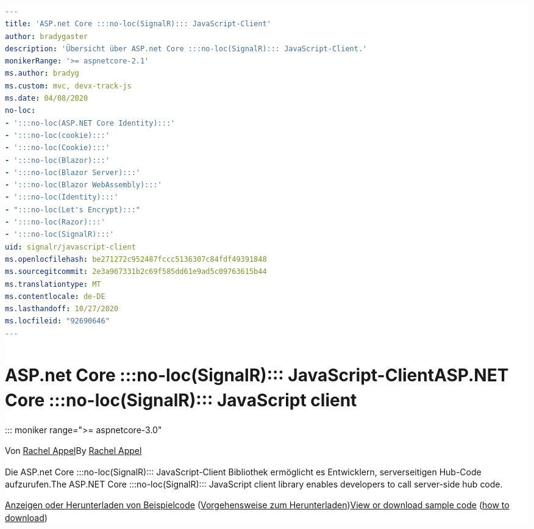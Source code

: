 ```yaml
---
title: 'ASP.net Core :::no-loc(SignalR)::: JavaScript-Client'
author: bradygaster
description: 'Übersicht über ASP.net Core :::no-loc(SignalR)::: JavaScript-Client.'
monikerRange: '>= aspnetcore-2.1'
ms.author: bradyg
ms.custom: mvc, devx-track-js
ms.date: 04/08/2020
no-loc:
- ':::no-loc(ASP.NET Core Identity):::'
- ':::no-loc(cookie):::'
- ':::no-loc(Cookie):::'
- ':::no-loc(Blazor):::'
- ':::no-loc(Blazor Server):::'
- ':::no-loc(Blazor WebAssembly):::'
- ':::no-loc(Identity):::'
- ":::no-loc(Let's Encrypt):::"
- ':::no-loc(Razor):::'
- ':::no-loc(SignalR):::'
uid: signalr/javascript-client
ms.openlocfilehash: be271272c952487fccc5136307c84fdf49391848
ms.sourcegitcommit: 2e3a967331b2c69f585dd61e9ad5c09763615b44
ms.translationtype: MT
ms.contentlocale: de-DE
ms.lasthandoff: 10/27/2020
ms.locfileid: "92690646"
---
```

# <a name="aspnet-core-no-locsignalr-javascript-client"></a><span data-ttu-id="4d0a2-103">ASP.net Core :::no-loc(SignalR)::: JavaScript-Client</span><span class="sxs-lookup"><span data-stu-id="4d0a2-103">ASP.NET Core :::no-loc(SignalR)::: JavaScript client</span></span>

::: moniker range=">= aspnetcore-3.0"

<span data-ttu-id="4d0a2-104">Von [Rachel Appel](https://twitter.com/rachelappel)</span><span class="sxs-lookup"><span data-stu-id="4d0a2-104">By [Rachel Appel](https://twitter.com/rachelappel)</span></span>

<span data-ttu-id="4d0a2-105">Die ASP.net Core :::no-loc(SignalR)::: JavaScript-Client Bibliothek ermöglicht es Entwicklern, serverseitigen Hub-Code aufzurufen.</span><span class="sxs-lookup"><span data-stu-id="4d0a2-105">The ASP.NET Core :::no-loc(SignalR)::: JavaScript client library enables developers to call server-side hub code.</span></span>

<span data-ttu-id="4d0a2-106">[Anzeigen oder Herunterladen von Beispielcode](https://github.com/dotnet/AspNetCore.Docs/tree/master/aspnetcore/signalr/javascript-client/samples) ([Vorgehensweise zum Herunterladen](xref:index#how-to-download-a-sample))</span><span class="sxs-lookup"><span data-stu-id="4d0a2-106">[View or download sample code](https://github.com/dotnet/AspNetCore.Docs/tree/master/aspnetcore/signalr/javascript-client/samples) ([how to download](xref:index#how-to-download-a-sample))</span></span>
